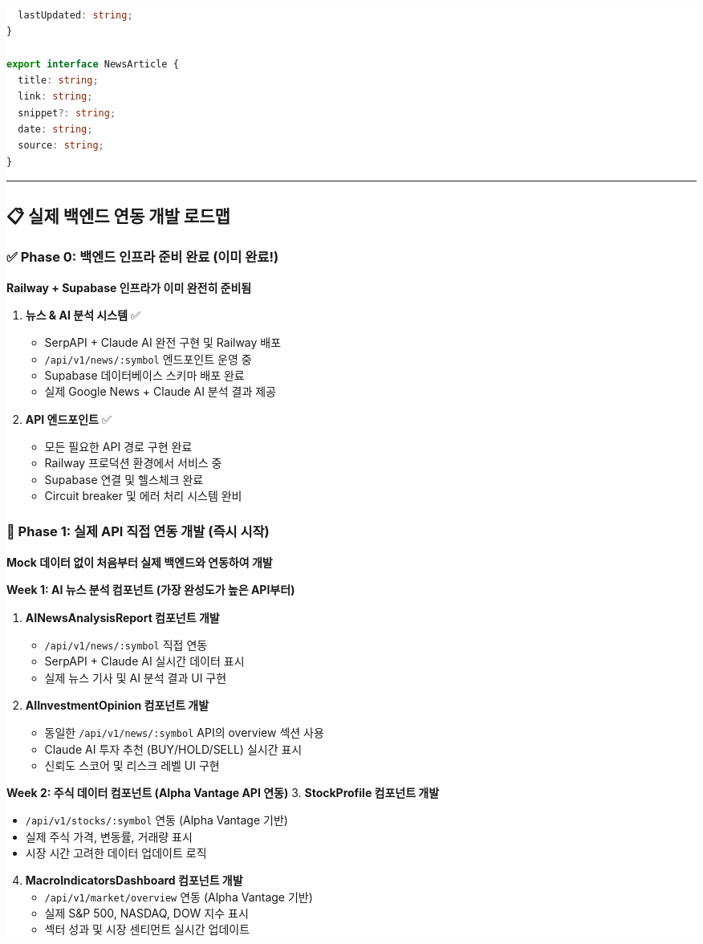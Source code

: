 ```typescript
  lastUpdated: string;
}

export interface NewsArticle {
  title: string;
  link: string;
  snippet?: string;
  date: string;
  source: string;
}
```

---

## 📋 실제 백엔드 연동 개발 로드맵

### ✅ Phase 0: 백엔드 인프라 준비 완료 (이미 완료!)
**Railway + Supabase 인프라가 이미 완전히 준비됨**

1. **뉴스 & AI 분석 시스템** ✅
   - SerpAPI + Claude AI 완전 구현 및 Railway 배포
   - `/api/v1/news/:symbol` 엔드포인트 운영 중
   - Supabase 데이터베이스 스키마 배포 완료
   - 실제 Google News + Claude AI 분석 결과 제공

2. **API 엔드포인트** ✅
   - 모든 필요한 API 경로 구현 완료
   - Railway 프로덕션 환경에서 서비스 중
   - Supabase 연결 및 헬스체크 완료
   - Circuit breaker 및 에러 처리 시스템 완비

### 🚀 Phase 1: 실제 API 직접 연동 개발 (즉시 시작)
**Mock 데이터 없이 처음부터 실제 백엔드와 연동하여 개발**

**Week 1: AI 뉴스 분석 컴포넌트 (가장 완성도가 높은 API부터)**
1. **AINewsAnalysisReport 컴포넌트 개발**
   - `/api/v1/news/:symbol` 직접 연동
   - SerpAPI + Claude AI 실시간 데이터 표시
   - 실제 뉴스 기사 및 AI 분석 결과 UI 구현

2. **AIInvestmentOpinion 컴포넌트 개발**
   - 동일한 `/api/v1/news/:symbol` API의 overview 섹션 사용
   - Claude AI 투자 추천 (BUY/HOLD/SELL) 실시간 표시
   - 신뢰도 스코어 및 리스크 레벨 UI 구현

**Week 2: 주식 데이터 컴포넌트 (Alpha Vantage API 연동)**
3. **StockProfile 컴포넌트 개발**
   - `/api/v1/stocks/:symbol` 연동 (Alpha Vantage 기반)
   - 실제 주식 가격, 변동률, 거래량 표시
   - 시장 시간 고려한 데이터 업데이트 로직

4. **MacroIndicatorsDashboard 컴포넌트 개발**
   - `/api/v1/market/overview` 연동 (Alpha Vantage 기반)
   - 실제 S&P 500, NASDAQ, DOW 지수 표시
   - 섹터 성과 및 시장 센티먼트 실시간 업데이트
